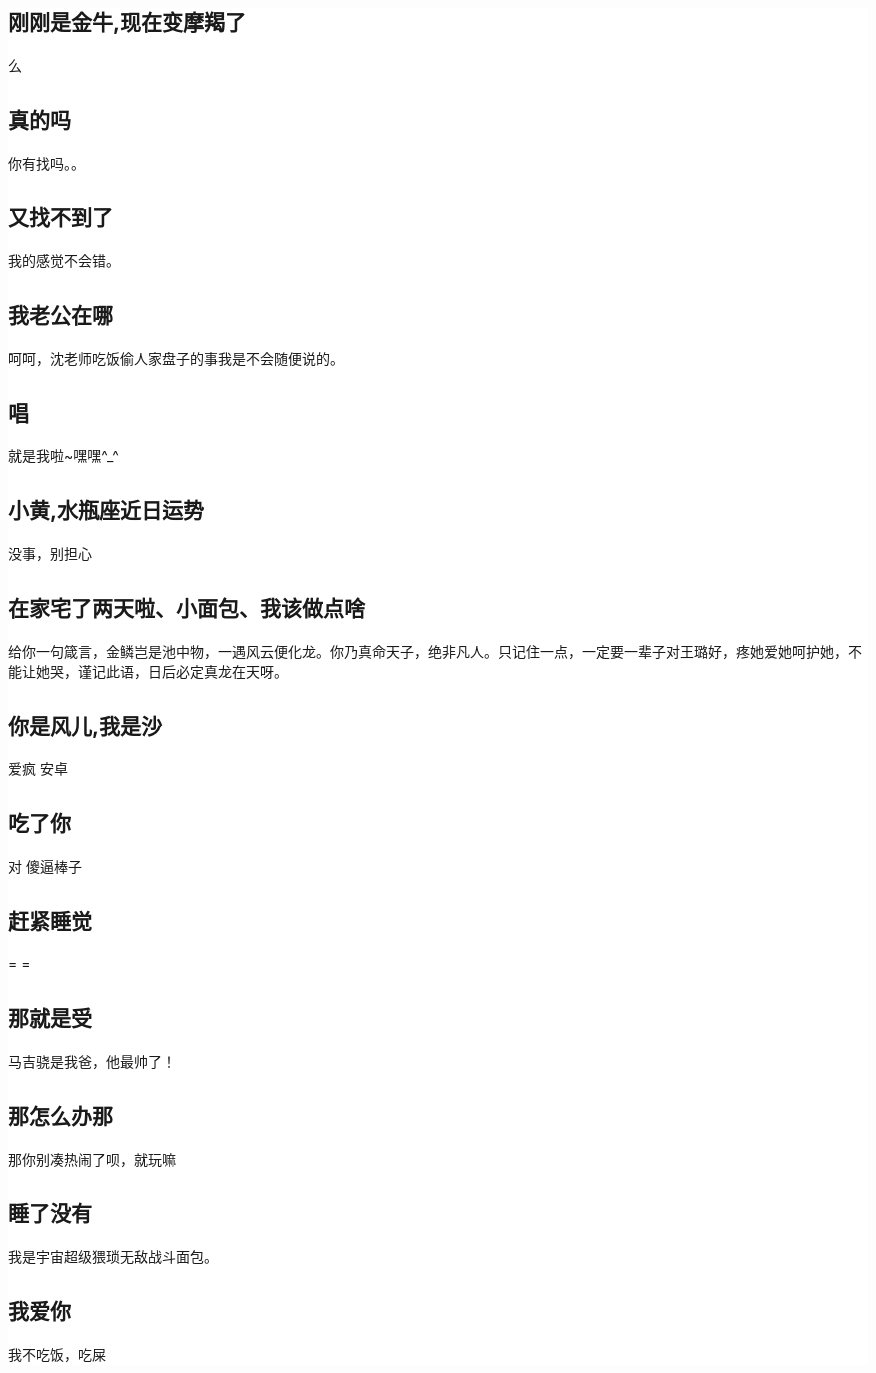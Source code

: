 ## 刚刚是金牛,现在变摩羯了
么

## 真的吗
你有找吗。。

## 又找不到了
我的感觉不会错。

## 我老公在哪
呵呵，沈老师吃饭偷人家盘子的事我是不会随便说的。

## 唱
就是我啦~嘿嘿^_^

## 小黄,水瓶座近日运势
没事，别担心

## 在家宅了两天啦、小面包、我该做点啥
给你一句箴言，金鳞岂是池中物，一遇风云便化龙。你乃真命天子，绝非凡人。只记住一点，一定要一辈子对王璐好，疼她爱她呵护她，不能让她哭，谨记此语，日后必定真龙在天呀。

## 你是风儿,我是沙
爱疯   安卓

## 吃了你
对 傻逼棒子

## 赶紧睡觉
= =

## 那就是受
马吉骁是我爸，他最帅了！

## 那怎么办那
那你别凑热闹了呗，就玩嘛

## 睡了没有
我是宇宙超级猥琐无敌战斗面包。

## 我爱你
我不吃饭，吃屎
